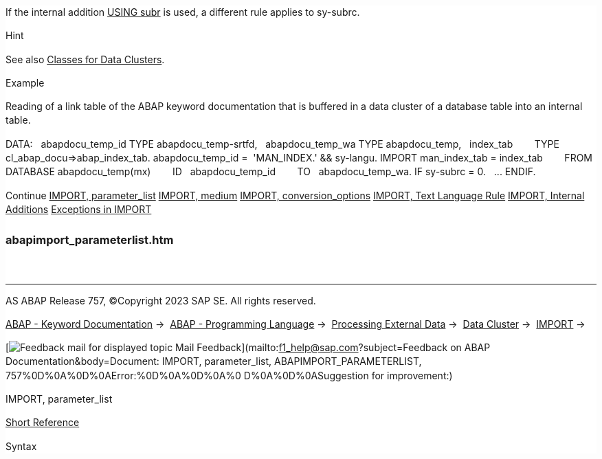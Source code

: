 If the internal addition [USING subr](javascript:call_link\('abapimport_internal.htm'\)) is used, a different rule applies to sy-subrc.

Hint

See also [Classes for Data Clusters](javascript:call_link\('abencl_abap_expimp.htm'\)).

Example

Reading of a link table of the ABAP keyword documentation that is buffered in a data cluster of a database table into an internal table.

DATA:
  abapdocu\_temp\_id TYPE abapdocu\_temp-srtfd,
  abapdocu\_temp\_wa TYPE abapdocu\_temp,
  index\_tab        TYPE cl\_abap\_docu=>abap\_index\_tab.
abapdocu\_temp\_id =  'MAN\_INDEX.' && sy-langu.
IMPORT man\_index\_tab = index\_tab
       FROM DATABASE abapdocu\_temp(mx)
       ID   abapdocu\_temp\_id
       TO   abapdocu\_temp\_wa.
IF sy-subrc = 0.
  ...
ENDIF.

Continue
[IMPORT, parameter\_list](javascript:call_link\('abapimport_parameterlist.htm'\))
[IMPORT, medium](javascript:call_link\('abapimport_medium.htm'\))
[IMPORT, conversion\_options](javascript:call_link\('abapimport_conversion.htm'\))
[IMPORT, Text Language Rule](javascript:call_link\('abenimport_text_language.htm'\))
[IMPORT, Internal Additions](javascript:call_link\('abapimport_internal.htm'\))
[Exceptions in IMPORT](javascript:call_link\('abenrabax_import_from_database.htm'\))


### abapimport_parameterlist.htm

  

* * *

AS ABAP Release 757, ©Copyright 2023 SAP SE. All rights reserved.

[ABAP - Keyword Documentation](javascript:call_link\('abenabap.htm'\)) →  [ABAP - Programming Language](javascript:call_link\('abenabap_reference.htm'\)) →  [Processing External Data](javascript:call_link\('abenabap_language_external_data.htm'\)) →  [Data Cluster](javascript:call_link\('abendata_cluster.htm'\)) →  [IMPORT](javascript:call_link\('abapimport_data_cluster.htm'\)) → 

 [![](Mail.gif?object=Mail.gif&sap-language=EN "Feedback mail for displayed topic") Mail Feedback](mailto:f1_help@sap.com?subject=Feedback on ABAP Documentation&body=Document: IMPORT, parameter_list, ABAPIMPORT_PARAMETERLIST, 757%0D%0A%0D%0AError:%0D%0A%0D%0A%0
D%0A%0D%0ASuggestion for improvement:)

IMPORT, parameter\_list

[Short Reference](javascript:call_link\('abapimport_shortref.htm'\))

Syntax
